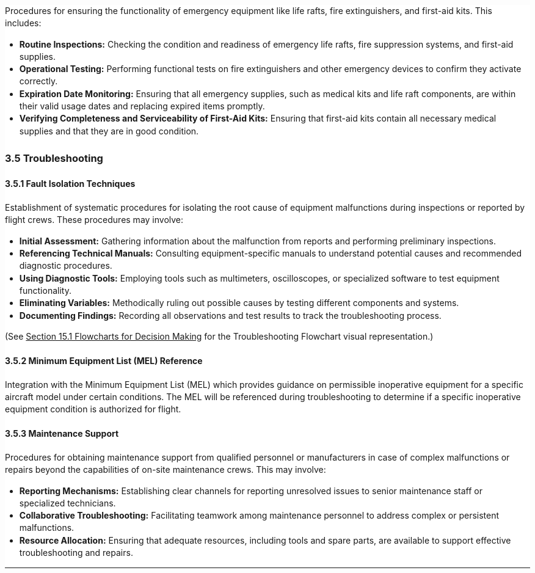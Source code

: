 Procedures for ensuring the functionality of emergency equipment like life rafts, fire extinguishers, and first-aid kits. This includes:

- **Routine Inspections:** Checking the condition and readiness of emergency life rafts, fire suppression systems, and first-aid supplies.
- **Operational Testing:** Performing functional tests on fire extinguishers and other emergency devices to confirm they activate correctly.
- **Expiration Date Monitoring:** Ensuring that all emergency supplies, such as medical kits and life raft components, are within their valid usage dates and replacing expired items promptly.
- **Verifying Completeness and Serviceability of First-Aid Kits:** Ensuring that first-aid kits contain all necessary medical supplies and that they are in good condition.

### 3.5 Troubleshooting

#### 3.5.1 Fault Isolation Techniques

Establishment of systematic procedures for isolating the root cause of equipment malfunctions during inspections or reported by flight crews. These procedures may involve:

- **Initial Assessment:** Gathering information about the malfunction from reports and performing preliminary inspections.
- **Referencing Technical Manuals:** Consulting equipment-specific manuals to understand potential causes and recommended diagnostic procedures.
- **Using Diagnostic Tools:** Employing tools such as multimeters, oscilloscopes, or specialized software to test equipment functionality.
- **Eliminating Variables:** Methodically ruling out possible causes by testing different components and systems.
- **Documenting Findings:** Recording all observations and test results to track the troubleshooting process.

(See [Section 15.1 Flowcharts for Decision Making](#151-flowcharts-for-decision-making) for the Troubleshooting Flowchart visual representation.)

#### 3.5.2 Minimum Equipment List (MEL) Reference

Integration with the Minimum Equipment List (MEL) which provides guidance on permissible inoperative equipment for a specific aircraft model under certain conditions. The MEL will be referenced during troubleshooting to determine if a specific inoperative equipment condition is authorized for flight.

#### 3.5.3 Maintenance Support

Procedures for obtaining maintenance support from qualified personnel or manufacturers in case of complex malfunctions or repairs beyond the capabilities of on-site maintenance crews. This may involve:

- **Reporting Mechanisms:** Establishing clear channels for reporting unresolved issues to senior maintenance staff or specialized technicians.
- **Collaborative Troubleshooting:** Facilitating teamwork among maintenance personnel to address complex or persistent malfunctions.
- **Resource Allocation:** Ensuring that adequate resources, including tools and spare parts, are available to support effective troubleshooting and repairs.

---
